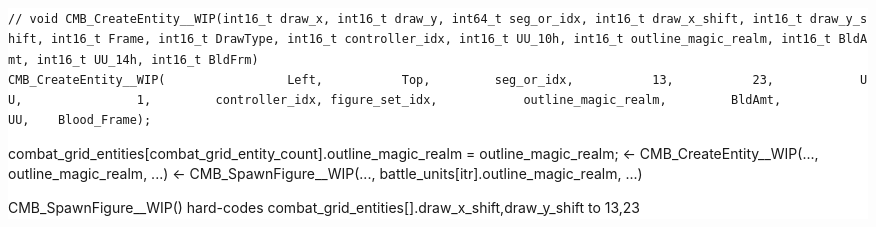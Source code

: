 

    // void CMB_CreateEntity__WIP(int16_t draw_x, int16_t draw_y, int64_t seg_or_idx, int16_t draw_x_shift, int16_t draw_y_shift, int16_t Frame, int16_t DrawType, int16_t controller_idx, int16_t UU_10h, int16_t outline_magic_realm, int16_t BldAmt, int16_t UU_14h, int16_t BldFrm)
    CMB_CreateEntity__WIP(                 Left,           Top,         seg_or_idx,           13,           23,            UU,                1,         controller_idx, figure_set_idx,            outline_magic_realm,         BldAmt,             UU,    Blood_Frame);

combat_grid_entities[combat_grid_entity_count].outline_magic_realm = outline_magic_realm;
    <- CMB_CreateEntity__WIP(..., outline_magic_realm, ...)
        <- CMB_SpawnFigure__WIP(..., battle_units[itr].outline_magic_realm, ...)


CMB_SpawnFigure__WIP() hard-codes combat_grid_entities[].draw_x_shift,draw_y_shift to 13,23

